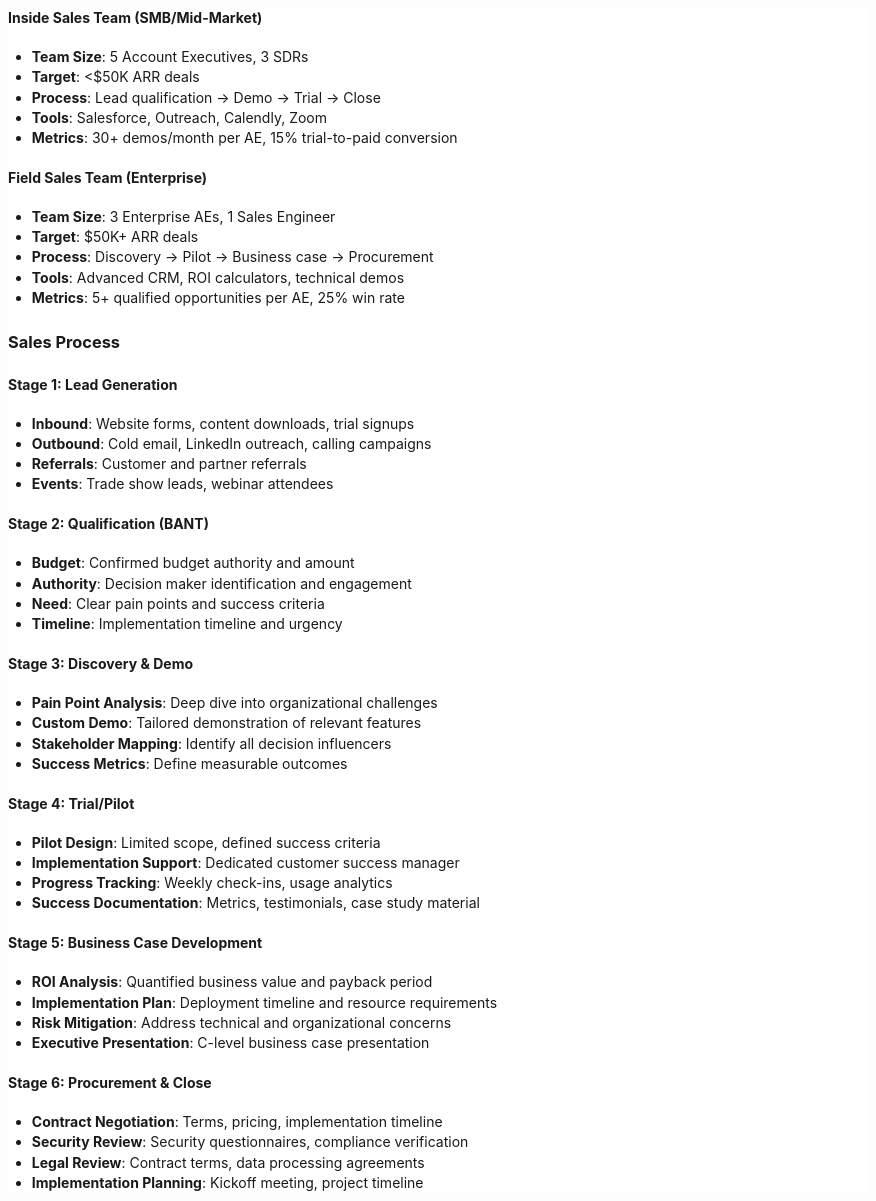 #### Inside Sales Team (SMB/Mid-Market)
- **Team Size**: 5 Account Executives, 3 SDRs
- **Target**: <$50K ARR deals
- **Process**: Lead qualification → Demo → Trial → Close
- **Tools**: Salesforce, Outreach, Calendly, Zoom
- **Metrics**: 30+ demos/month per AE, 15% trial-to-paid conversion

#### Field Sales Team (Enterprise)
- **Team Size**: 3 Enterprise AEs, 1 Sales Engineer
- **Target**: $50K+ ARR deals
- **Process**: Discovery → Pilot → Business case → Procurement
- **Tools**: Advanced CRM, ROI calculators, technical demos
- **Metrics**: 5+ qualified opportunities per AE, 25% win rate

### Sales Process

#### Stage 1: Lead Generation
- **Inbound**: Website forms, content downloads, trial signups
- **Outbound**: Cold email, LinkedIn outreach, calling campaigns
- **Referrals**: Customer and partner referrals
- **Events**: Trade show leads, webinar attendees

#### Stage 2: Qualification (BANT)
- **Budget**: Confirmed budget authority and amount
- **Authority**: Decision maker identification and engagement
- **Need**: Clear pain points and success criteria
- **Timeline**: Implementation timeline and urgency

#### Stage 3: Discovery & Demo
- **Pain Point Analysis**: Deep dive into organizational challenges
- **Custom Demo**: Tailored demonstration of relevant features
- **Stakeholder Mapping**: Identify all decision influencers
- **Success Metrics**: Define measurable outcomes

#### Stage 4: Trial/Pilot
- **Pilot Design**: Limited scope, defined success criteria
- **Implementation Support**: Dedicated customer success manager
- **Progress Tracking**: Weekly check-ins, usage analytics
- **Success Documentation**: Metrics, testimonials, case study material

#### Stage 5: Business Case Development
- **ROI Analysis**: Quantified business value and payback period
- **Implementation Plan**: Deployment timeline and resource requirements
- **Risk Mitigation**: Address technical and organizational concerns
- **Executive Presentation**: C-level business case presentation

#### Stage 6: Procurement & Close
- **Contract Negotiation**: Terms, pricing, implementation timeline
- **Security Review**: Security questionnaires, compliance verification
- **Legal Review**: Contract terms, data processing agreements
- **Implementation Planning**: Kickoff meeting, project timeline
